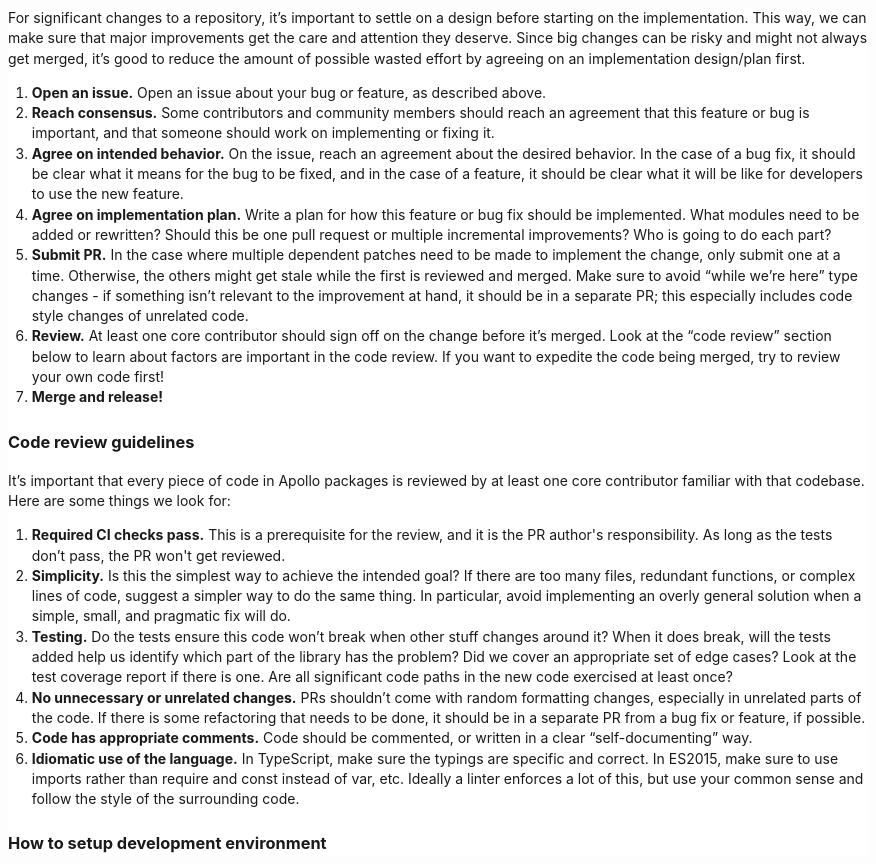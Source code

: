 For significant changes to a repository, it’s important to settle on a design before starting on the
implementation. This way, we can make sure that major improvements get the care and attention they
deserve. Since big changes can be risky and might not always get merged, it’s good to reduce the
amount of possible wasted effort by agreeing on an implementation design/plan first.

1. **Open an issue.** Open an issue about your bug or feature, as described above.
1. **Reach consensus.** Some contributors and community members should reach an agreement that this
   feature or bug is important, and that someone should work on implementing or fixing it.
1. **Agree on intended behavior.** On the issue, reach an agreement about the desired behavior. In
   the case of a bug fix, it should be clear what it means for the bug to be fixed, and in the case
   of a feature, it should be clear what it will be like for developers to use the new feature.
1. **Agree on implementation plan.** Write a plan for how this feature or bug fix should be
   implemented. What modules need to be added or rewritten? Should this be one pull request or
   multiple incremental improvements? Who is going to do each part?
1. **Submit PR.** In the case where multiple dependent patches need to be made to implement the
   change, only submit one at a time. Otherwise, the others might get stale while the first is
   reviewed and merged. Make sure to avoid “while we’re here” type changes - if something isn’t
   relevant to the improvement at hand, it should be in a separate PR; this especially includes code
   style changes of unrelated code.
1. **Review.** At least one core contributor should sign off on the change before it’s merged. Look
   at the “code review” section below to learn about factors are important in the code review. If
   you want to expedite the code being merged, try to review your own code first!
1. **Merge and release!**

### Code review guidelines

It’s important that every piece of code in Apollo packages is reviewed by at least one core
contributor familiar with that codebase. Here are some things we look for:

1. **Required CI checks pass.** This is a prerequisite for the review, and it is the PR author's
   responsibility. As long as the tests don’t pass, the PR won't get reviewed.
1. **Simplicity.** Is this the simplest way to achieve the intended goal? If there are too many
   files, redundant functions, or complex lines of code, suggest a simpler way to do the same thing.
   In particular, avoid implementing an overly general solution when a simple, small, and pragmatic
   fix will do.
1. **Testing.** Do the tests ensure this code won’t break when other stuff changes around it? When
   it does break, will the tests added help us identify which part of the library has the problem?
   Did we cover an appropriate set of edge cases? Look at the test coverage report if there is one.
   Are all significant code paths in the new code exercised at least once?
1. **No unnecessary or unrelated changes.** PRs shouldn’t come with random formatting changes,
   especially in unrelated parts of the code. If there is some refactoring that needs to be done, it
   should be in a separate PR from a bug fix or feature, if possible.
1. **Code has appropriate comments.** Code should be commented, or written in a clear
   “self-documenting” way.
1. **Idiomatic use of the language.** In TypeScript, make sure the typings are specific and correct.
   In ES2015, make sure to use imports rather than require and const instead of var, etc. Ideally a
   linter enforces a lot of this, but use your common sense and follow the style of the surrounding
   code.

### How to setup development environment
